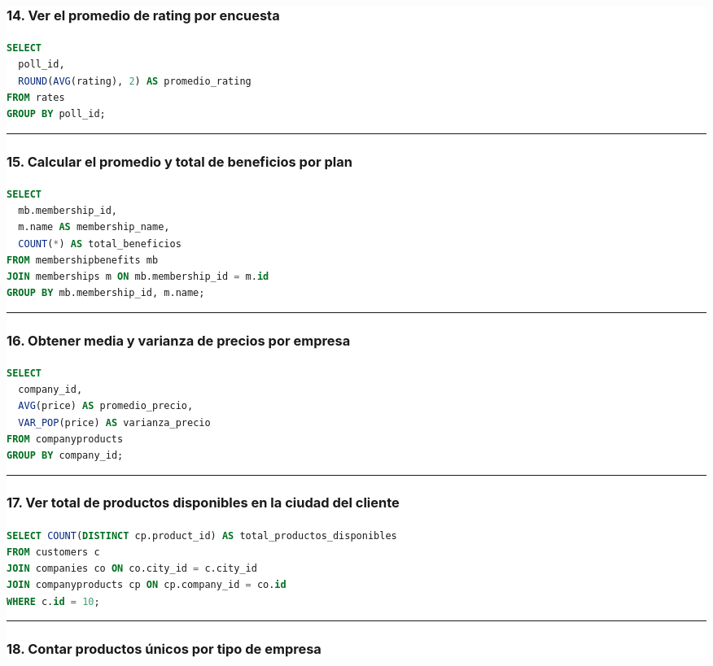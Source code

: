 ### **14. Ver el promedio de rating por encuesta**

```sql
SELECT 
  poll_id,
  ROUND(AVG(rating), 2) AS promedio_rating
FROM rates
GROUP BY poll_id;
```

------

### **15. Calcular el promedio y total de beneficios por plan**

```sql
SELECT
  mb.membership_id,
  m.name AS membership_name,
  COUNT(*) AS total_beneficios
FROM membershipbenefits mb
JOIN memberships m ON mb.membership_id = m.id
GROUP BY mb.membership_id, m.name;
```

------

### **16. Obtener media y varianza de precios por empresa**

```sql
SELECT
  company_id,
  AVG(price) AS promedio_precio,
  VAR_POP(price) AS varianza_precio
FROM companyproducts
GROUP BY company_id;
```

------

### **17. Ver total de productos disponibles en la ciudad del cliente**

```sql
SELECT COUNT(DISTINCT cp.product_id) AS total_productos_disponibles
FROM customers c
JOIN companies co ON co.city_id = c.city_id
JOIN companyproducts cp ON cp.company_id = co.id
WHERE c.id = 10;
```

------

### **18. Contar productos únicos por tipo de empresa**
